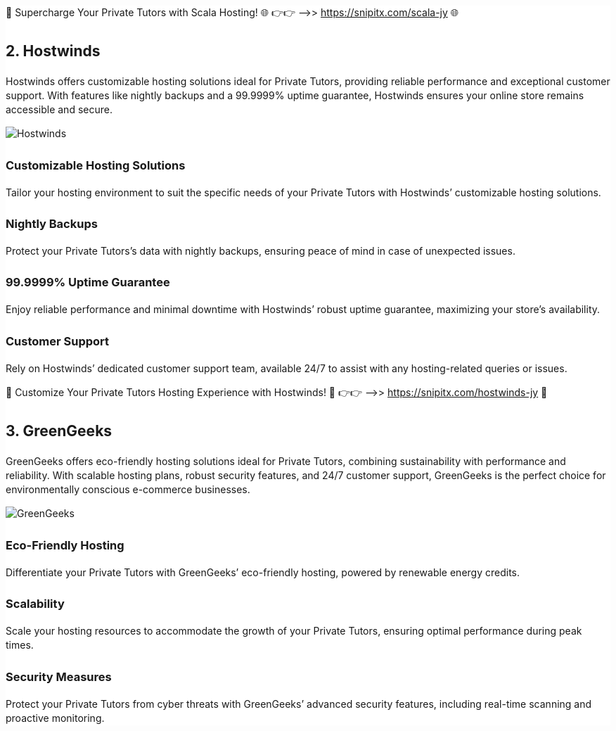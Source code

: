 🚀 Supercharge Your Private Tutors with Scala Hosting! 🌐
👉👉 -->> https://snipitx.com/scala-jy 🌐

## 2. Hostwinds

Hostwinds offers customizable hosting solutions ideal for Private Tutors, providing reliable performance and exceptional customer support. With features like nightly backups and a 99.9999% uptime guarantee, Hostwinds ensures your online store remains accessible and secure.

![Hostwinds](https://i.imgur.com/53aSNXx.jpeg "Hostwinds Hosting")

### Customizable Hosting Solutions
Tailor your hosting environment to suit the specific needs of your Private Tutors with Hostwinds’ customizable hosting solutions.

### Nightly Backups
Protect your Private Tutors’s data with nightly backups, ensuring peace of mind in case of unexpected issues.

### 99.9999% Uptime Guarantee
Enjoy reliable performance and minimal downtime with Hostwinds’ robust uptime guarantee, maximizing your store’s availability.

### Customer Support
Rely on Hostwinds’ dedicated customer support team, available 24/7 to assist with any hosting-related queries or issues.

🌟 Customize Your Private Tutors Hosting Experience with Hostwinds! 🚀
👉👉 -->> https://snipitx.com/hostwinds-jy 🚀


## 3. GreenGeeks

GreenGeeks offers eco-friendly hosting solutions ideal for Private Tutors, combining sustainability with performance and reliability. With scalable hosting plans, robust security features, and 24/7 customer support, GreenGeeks is the perfect choice for environmentally conscious e-commerce businesses.

![GreenGeeks](https://i.imgur.com/eEwuntu.jpg "GreenGeeks Hosting")

### Eco-Friendly Hosting
Differentiate your Private Tutors with GreenGeeks’ eco-friendly hosting, powered by renewable energy credits.

### Scalability
Scale your hosting resources to accommodate the growth of your Private Tutors, ensuring optimal performance during peak times.

### Security Measures
Protect your Private Tutors from cyber threats with GreenGeeks’ advanced security features, including real-time scanning and proactive monitoring.
